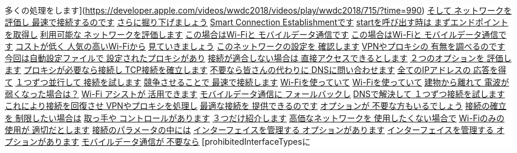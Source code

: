 多くの処理をします](https://developer.apple.com/videos/wwdc2018/videos/play/wwdc2018/715/?time=990) [そして ネットワークを評価し
最速で接続するのです](https://developer.apple.com/videos/wwdc2018/videos/play/wwdc2018/715/?time=997) [さらに掘り下げましょう](https://developer.apple.com/videos/wwdc2018/videos/play/wwdc2018/715/?time=1002) [Smart Connection
Establishmentです](https://developer.apple.com/videos/wwdc2018/videos/play/wwdc2018/715/?time=1004) [startを呼び出す時は
まずエンドポイントを取得し](https://developer.apple.com/videos/wwdc2018/videos/play/wwdc2018/715/?time=1009) [利用可能な
ネットワークを評価します](https://developer.apple.com/videos/wwdc2018/videos/play/wwdc2018/715/?time=1015) [この場合はWi-Fiと
モバイルデータ通信です](https://developer.apple.com/videos/wwdc2018/videos/play/wwdc2018/715/?time=1019) [この場合はWi-Fiと
モバイルデータ通信です](https://developer.apple.com/videos/wwdc2018/videos/play/wwdc2018/715/?time=1019) [コストが低く
人気の高いWi-Fiから](https://developer.apple.com/videos/wwdc2018/videos/play/wwdc2018/715/?time=1023) [見ていきましょう](https://developer.apple.com/videos/wwdc2018/videos/play/wwdc2018/715/?time=1028) [このネットワークの設定を
確認します](https://developer.apple.com/videos/wwdc2018/videos/play/wwdc2018/715/?time=1030) [VPNやプロキシの
有無を調べるのです](https://developer.apple.com/videos/wwdc2018/videos/play/wwdc2018/715/?time=1034) [今回は自動設定ファイルで
設定されたプロキシがあり](https://developer.apple.com/videos/wwdc2018/videos/play/wwdc2018/715/?time=1039) [接続が適合しない場合は
直接アクセスできるとします](https://developer.apple.com/videos/wwdc2018/videos/play/wwdc2018/715/?time=1045) [２つのオプションを
評価します](https://developer.apple.com/videos/wwdc2018/videos/play/wwdc2018/715/?time=1050) [プロキシが必要なら接続し
TCP接続を確立します](https://developer.apple.com/videos/wwdc2018/videos/play/wwdc2018/715/?time=1053) [不要なら皆さんの代わりに
DNSに問い合わせます](https://developer.apple.com/videos/wwdc2018/videos/play/wwdc2018/715/?time=1059) [全てのIPアドレスの
応答を得て](https://developer.apple.com/videos/wwdc2018/videos/play/wwdc2018/715/?time=1065) [１つずつ並行して
接続を試します](https://developer.apple.com/videos/wwdc2018/videos/play/wwdc2018/715/?time=1068) [競争させることで
最速で接続します](https://developer.apple.com/videos/wwdc2018/videos/play/wwdc2018/715/?time=1073) [Wi-Fiを使っていて](https://developer.apple.com/videos/wwdc2018/videos/play/wwdc2018/715/?time=1079) [Wi-Fiを使っていて](https://developer.apple.com/videos/wwdc2018/videos/play/wwdc2018/715/?time=1079) [建物から離れて
電波が弱くなった場合は？](https://developer.apple.com/videos/wwdc2018/videos/play/wwdc2018/715/?time=1081) [Wi-Fi アシストが
活用できます](https://developer.apple.com/videos/wwdc2018/videos/play/wwdc2018/715/?time=1087) [モバイルデータ通信に
フォールバックし](https://developer.apple.com/videos/wwdc2018/videos/play/wwdc2018/715/?time=1090) [DNSで解決して
１つずつ接続を試します](https://developer.apple.com/videos/wwdc2018/videos/play/wwdc2018/715/?time=1094) [これにより接続を回復させ
VPNやプロキシを処理し](https://developer.apple.com/videos/wwdc2018/videos/play/wwdc2018/715/?time=1100) [最適な接続を
提供できるのです](https://developer.apple.com/videos/wwdc2018/videos/play/wwdc2018/715/?time=1106) [オプションが
不要な方もいるでしょう](https://developer.apple.com/videos/wwdc2018/videos/play/wwdc2018/715/?time=1111) [接続の確立を
制限したい場合は](https://developer.apple.com/videos/wwdc2018/videos/play/wwdc2018/715/?time=1115) [取っ手や
コントロールがあります](https://developer.apple.com/videos/wwdc2018/videos/play/wwdc2018/715/?time=1119) [３つだけ紹介します](https://developer.apple.com/videos/wwdc2018/videos/play/wwdc2018/715/?time=1122) [高価なネットワークを
使用したくない場合で](https://developer.apple.com/videos/wwdc2018/videos/play/wwdc2018/715/?time=1126) [Wi-Fiのみの使用が
適切だとします](https://developer.apple.com/videos/wwdc2018/videos/play/wwdc2018/715/?time=1131) [接続のパラメータの中には](https://developer.apple.com/videos/wwdc2018/videos/play/wwdc2018/715/?time=1135) [インターフェイスを管理する
オプションがあります](https://developer.apple.com/videos/wwdc2018/videos/play/wwdc2018/715/?time=1138) [インターフェイスを管理する
オプションがあります](https://developer.apple.com/videos/wwdc2018/videos/play/wwdc2018/715/?time=1138) [モバイルデータ通信が
不要なら](https://developer.apple.com/videos/wwdc2018/videos/play/wwdc2018/715/?time=1142) [prohibitedInterfaceTypesに